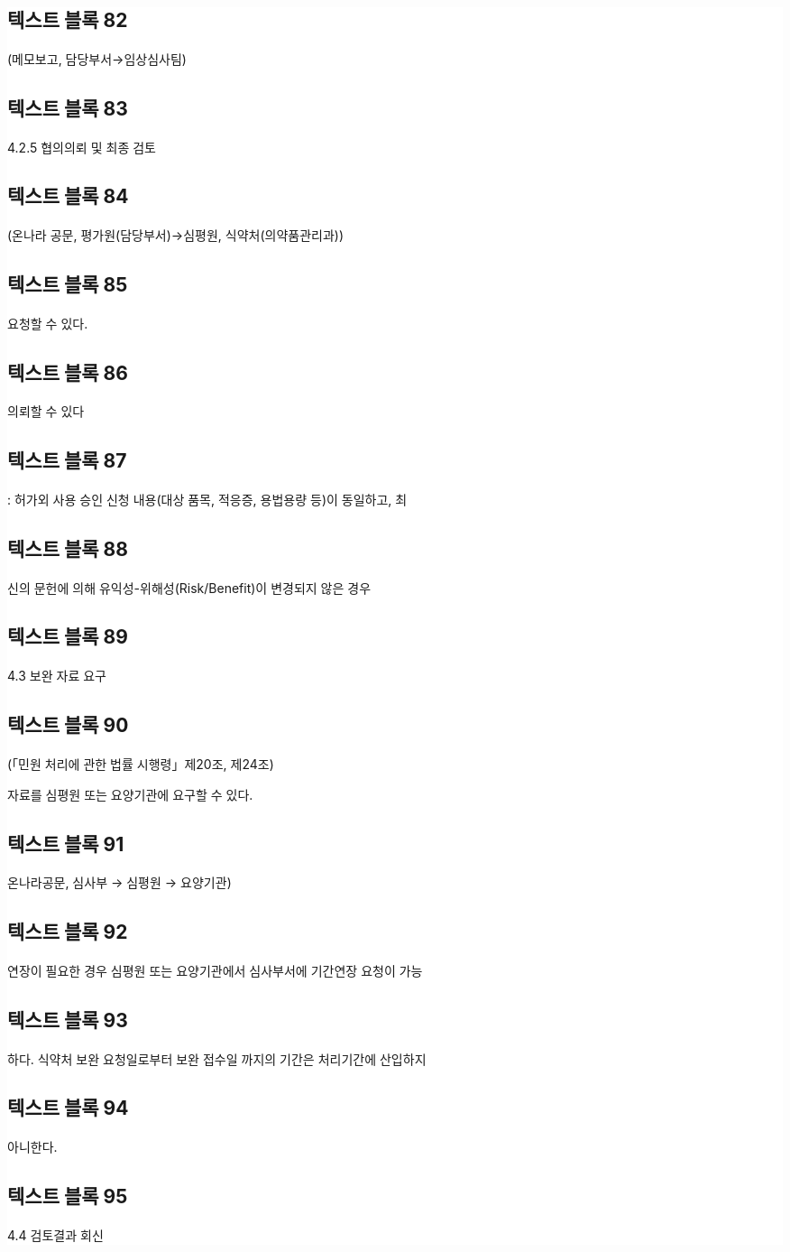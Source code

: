 ## 텍스트 블록 82
(메모보고, 담당부서→임상심사팀)

## 텍스트 블록 83
4.2.5 협의의뢰 및 최종 검토

## 텍스트 블록 84
(온나라 공문, 평가원(담당부서)→심평원, 식약처(의약품관리과))

## 텍스트 블록 85
요청할 수 있다.

## 텍스트 블록 86
의뢰할 수 있다

## 텍스트 블록 87
: 허가외 사용 승인 신청 내용(대상 품목, 적응증, 용법용량 등)이 동일하고, 최

## 텍스트 블록 88
신의 문헌에 의해 유익성-위해성(Risk/Benefit)이 변경되지 않은 경우

## 텍스트 블록 89
4.3 보완 자료 요구

## 텍스트 블록 90
(「민원 처리에 관한 법률 시행령」제20조, 제24조)

자료를 심평원 또는 요양기관에 요구할 수 있다.

## 텍스트 블록 91
온나라공문, 심사부 → 심평원 → 요양기관)

## 텍스트 블록 92
연장이 필요한 경우 심평원 또는 요양기관에서 심사부서에 기간연장 요청이 가능

## 텍스트 블록 93
하다. 식약처 보완 요청일로부터 보완 접수일 까지의 기간은 처리기간에 산입하지

## 텍스트 블록 94
아니한다.

## 텍스트 블록 95
4.4 검토결과 회신
